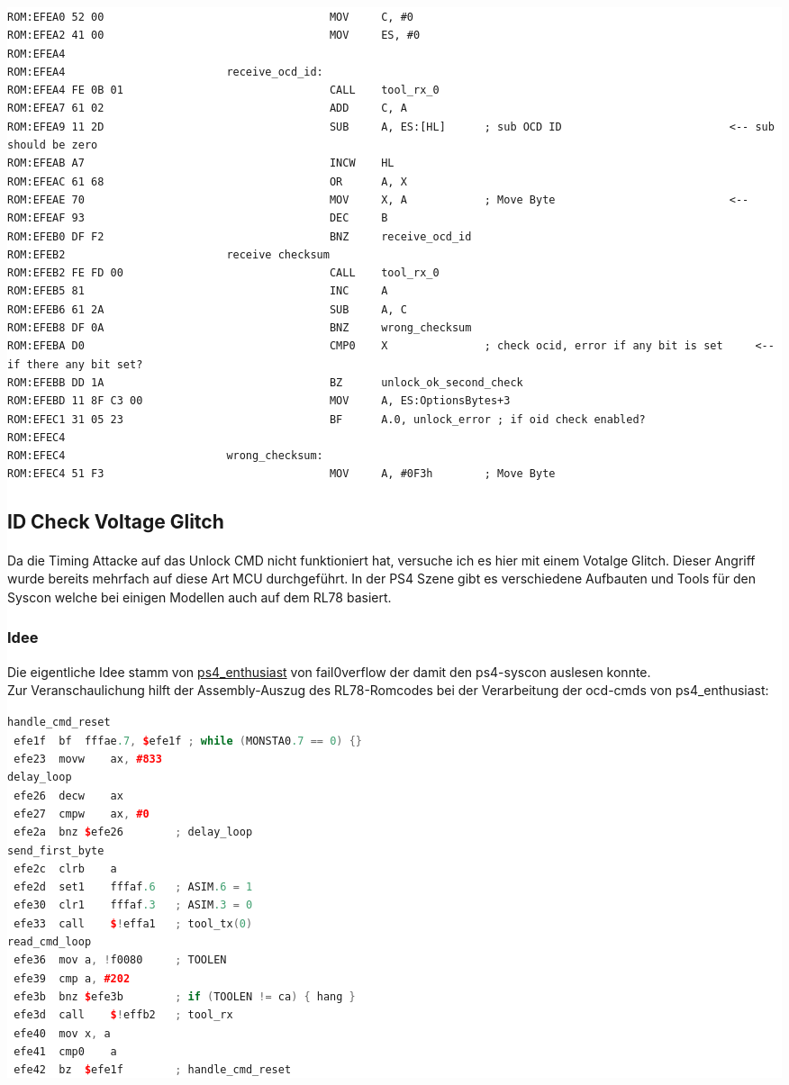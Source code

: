 ```                         
ROM:EFEA0 52 00                                   MOV     C, #0         
ROM:EFEA2 41 00                                   MOV     ES, #0        
ROM:EFEA4
ROM:EFEA4                         receive_ocd_id:                       
ROM:EFEA4 FE 0B 01                                CALL    tool_rx_0     
ROM:EFEA7 61 02                                   ADD     C, A          
ROM:EFEA9 11 2D                                   SUB     A, ES:[HL]      ; sub OCD ID                          <-- sub should be zero
ROM:EFEAB A7                                      INCW    HL            
ROM:EFEAC 61 68                                   OR      A, X          
ROM:EFEAE 70                                      MOV     X, A            ; Move Byte                           <-- 
ROM:EFEAF 93                                      DEC     B             
ROM:EFEB0 DF F2                                   BNZ     receive_ocd_id  
ROM:EFEB2                         receive checksum
ROM:EFEB2 FE FD 00                                CALL    tool_rx_0       
ROM:EFEB5 81                                      INC     A               
ROM:EFEB6 61 2A                                   SUB     A, C            
ROM:EFEB8 DF 0A                                   BNZ     wrong_checksum  
ROM:EFEBA D0                                      CMP0    X               ; check ocid, error if any bit is set     <-- if there any bit set?
ROM:EFEBB DD 1A                                   BZ      unlock_ok_second_check  
ROM:EFEBD 11 8F C3 00                             MOV     A, ES:OptionsBytes+3 
ROM:EFEC1 31 05 23                                BF      A.0, unlock_error ; if oid check enabled?
ROM:EFEC4
ROM:EFEC4                         wrong_checksum:                         
ROM:EFEC4 51 F3                                   MOV     A, #0F3h        ; Move Byte
```


## ID Check Voltage Glitch

Da die Timing Attacke auf das Unlock CMD nicht funktioniert hat, versuche ich es hier mit einem Votalge Glitch. Dieser Angriff wurde bereits mehrfach auf diese Art MCU durchgeführt. In der PS4 Szene gibt es verschiedene Aufbauten und Tools für den Syscon welche bei einigen Modellen auch auf dem RL78 basiert.
### Idee
Die eigentliche Idee stamm von [ps4_enthusiast](https://fail0verflow.com/blog/2018/ps4-syscon/) von fail0verflow der damit den ps4-syscon auslesen konnte.  
Zur Veranschaulichung hilft der Assembly-Auszug des RL78-Romcodes bei der Verarbeitung der ocd-cmds von ps4_enthusiast:

```cpp
handle_cmd_reset
 efe1f  bf  fffae.7, $efe1f ; while (MONSTA0.7 == 0) {}
 efe23  movw    ax, #833
delay_loop
 efe26  decw    ax
 efe27  cmpw    ax, #0
 efe2a  bnz $efe26        ; delay_loop
send_first_byte
 efe2c  clrb    a
 efe2d  set1    fffaf.6   ; ASIM.6 = 1
 efe30  clr1    fffaf.3   ; ASIM.3 = 0
 efe33  call    $!effa1   ; tool_tx(0)
read_cmd_loop
 efe36  mov a, !f0080     ; TOOLEN
 efe39  cmp a, #202
 efe3b  bnz $efe3b        ; if (TOOLEN != ca) { hang }
 efe3d  call    $!effb2   ; tool_rx
 efe40  mov x, a
 efe41  cmp0    a
 efe42  bz  $efe1f        ; handle_cmd_reset
```